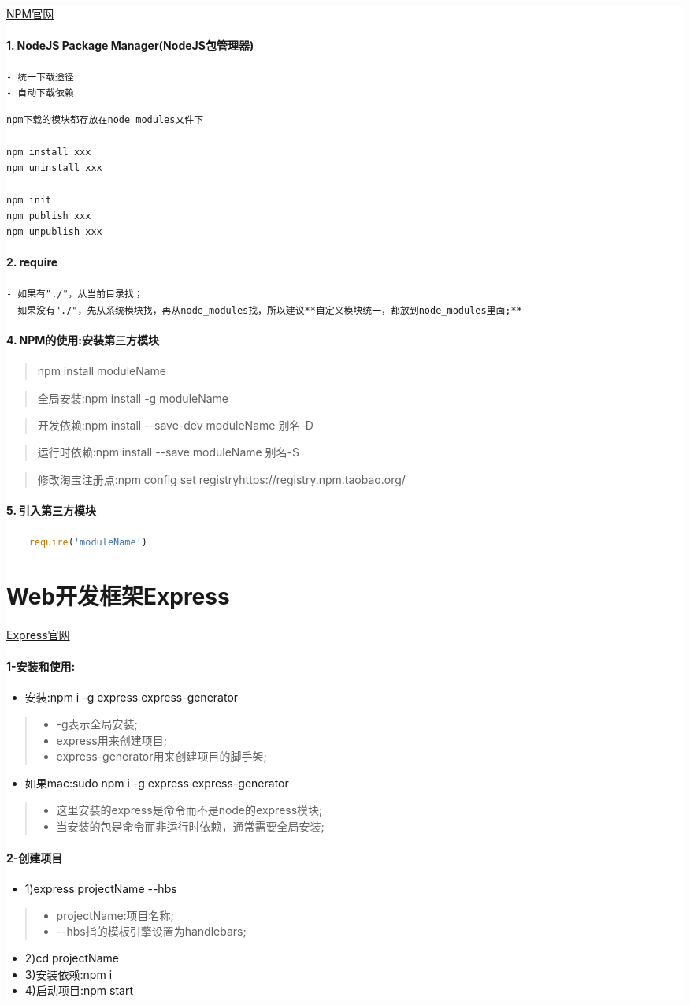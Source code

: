 [NPM官网](https://www.npmjs.com/)

#### 1. NodeJS Package Manager(NodeJS包管理器)
    - 统一下载途径
    - 自动下载依赖

```
npm下载的模块都存放在node_modules文件下

npm install xxx
npm uninstall xxx

npm init
npm publish xxx
npm unpublish xxx
```


#### 2. **require**
    - 如果有"./"，从当前目录找；
    - 如果没有"./"，先从系统模块找，再从node_modules找，所以建议**自定义模块统一，都放到node_modules里面;**

#### 4. NPM的使用:安装第三方模块
>npm install moduleName

>全局安装:npm install -g moduleName

>开发依赖:npm install --save-dev moduleName 别名-D

>运行时依赖:npm install --save moduleName 别名-S 

>修改淘宝注册点:npm config set registryhttps://registry.npm.taobao.org/


#### 5. 引入第三方模块 
```javascript
    require('moduleName')
```

<h1 id="4">Web开发框架Express</h1>

[Express官网](http://www.expressjs.com.cn/)
#### 1-安装和使用:

- 安装:npm i -g express express-generator
>- -g表示全局安装;
>- express用来创建项目;
>- express-generator用来创建项目的脚手架;

- 如果mac:sudo npm i -g express express-generator 
>- 这里安装的express是命令而不是node的express模块;
>- 当安装的包是命令而非运行时依赖，通常需要全局安装;


#### 2-创建项目
- 1)express projectName --hbs 
>- projectName:项目名称;
>- --hbs指的模板引擎设置为handlebars;
- 2)cd projectName 
- 3)安装依赖:npm i 
- 4)启动项目:npm start
